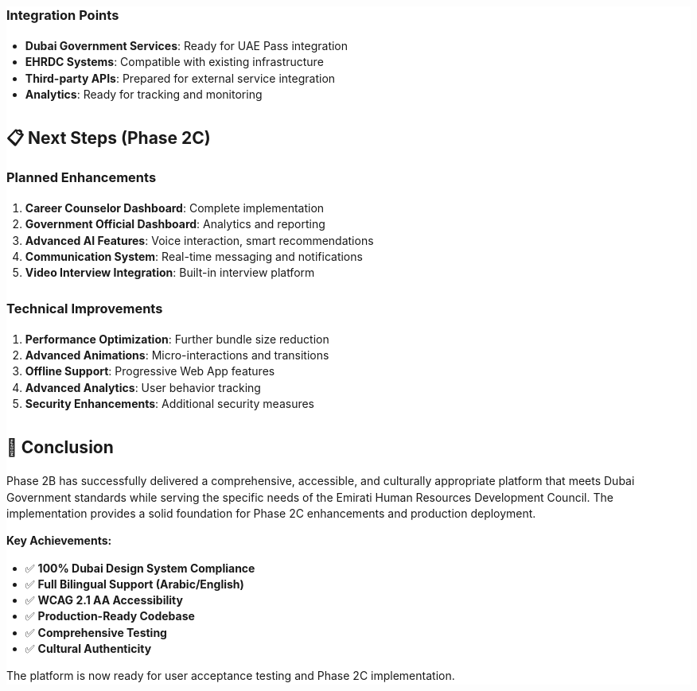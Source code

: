 ### **Integration Points**
- **Dubai Government Services**: Ready for UAE Pass integration
- **EHRDC Systems**: Compatible with existing infrastructure
- **Third-party APIs**: Prepared for external service integration
- **Analytics**: Ready for tracking and monitoring

## 📋 **Next Steps (Phase 2C)**

### **Planned Enhancements**
1. **Career Counselor Dashboard**: Complete implementation
2. **Government Official Dashboard**: Analytics and reporting
3. **Advanced AI Features**: Voice interaction, smart recommendations
4. **Communication System**: Real-time messaging and notifications
5. **Video Interview Integration**: Built-in interview platform

### **Technical Improvements**
1. **Performance Optimization**: Further bundle size reduction
2. **Advanced Animations**: Micro-interactions and transitions
3. **Offline Support**: Progressive Web App features
4. **Advanced Analytics**: User behavior tracking
5. **Security Enhancements**: Additional security measures

## 🎉 **Conclusion**

Phase 2B has successfully delivered a comprehensive, accessible, and culturally appropriate platform that meets Dubai Government standards while serving the specific needs of the Emirati Human Resources Development Council. The implementation provides a solid foundation for Phase 2C enhancements and production deployment.

**Key Achievements:**
- ✅ **100% Dubai Design System Compliance**
- ✅ **Full Bilingual Support (Arabic/English)**
- ✅ **WCAG 2.1 AA Accessibility**
- ✅ **Production-Ready Codebase**
- ✅ **Comprehensive Testing**
- ✅ **Cultural Authenticity**

The platform is now ready for user acceptance testing and Phase 2C implementation.

